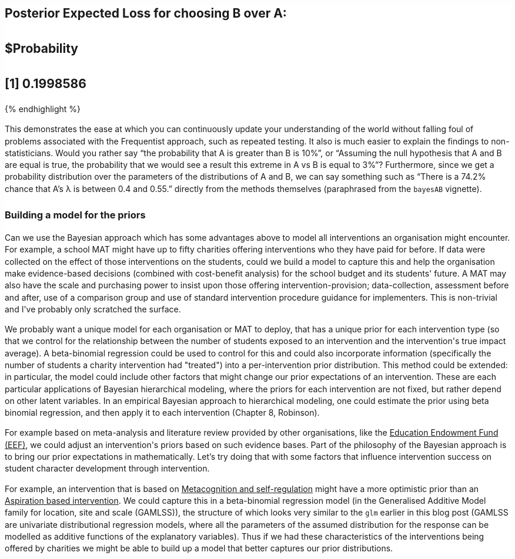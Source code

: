 ## 
## Posterior Expected Loss for choosing B over A:
## 
## $Probability
## [1] 0.1998586
{% endhighlight %}
 
This demonstrates the ease at which you can continuously update your understanding of the world without falling foul of problems associated with the Frequentist approach, such as repeated testing. It also is much easier to explain the findings to non-statisticians. Would you rather say “the probability that A is greater than B is 10%”, or “Assuming the null hypothesis that A and B are equal is true, the probability that we would see a result this extreme in A vs B is equal to 3%”? Furthermore, since we get a probability distribution over the parameters of the distributions of A and B, we can say something such as “There is a 74.2% chance that A’s λ is between 0.4 and 0.55.” directly from the methods themselves (paraphrased from the `bayesAB` vignette).  
 
### Building a model for the priors
 
Can we use the Bayesian approach which has some advantages above to model all interventions an organisation might encounter. For example, a school MAT might have up to fifty charities offering interventions who they have paid for before. If data were collected on the effect of those interventions on the students, could we build a model to capture this and help the organisation make evidence-based decisions (combined with cost-benefit analysis) for the school budget and its students' future. A MAT may also have the scale and purchasing power to insist upon those offering intervention-provision; data-collection, assessment before and after, use of a comparison group and use of standard intervention procedure guidance for implementers.  This is non-trivial and I've probably only scratched the surface.  
 
We probably want a unique model for each organisation or MAT to deploy, that has a unique prior for each intervention type (so that we control for the relationship between the number of students exposed to an intervention and the intervention's true impact average). A beta-binomial regression could be used to control for this and could also incorporate information (specifically the number of students a charity intervention had "treated") into a per-intervention prior distribution. This method could be extended: in particular, the model could include other factors that might change our prior expectations of an intervention. These are each particular applications of Bayesian hierarchical modeling, where the priors for each intervention are not fixed, but rather depend on other latent variables. In an empirical Bayesian approach to hierarchical modeling, one could estimate the prior using beta binomial regression, and then apply it to each intervention (Chapter 8, Robinson).   
 
For example based on meta-analysis and literature review provided by other organisations, like the [Education Endowment Fund (EEF)](https://educationendowmentfoundation.org.uk/school-themes/character/), we could adjust an intervention's priors based on such evidence bases. Part of the philosophy of the Bayesian approach is to bring our prior expectations in mathematically. Let’s try doing that with some factors that influence intervention success on student character development through intervention.  
 
For example, an intervention that is based on [Metacognition and self-regulation](https://educationendowmentfoundation.org.uk/evidence-summaries/teaching-learning-toolkit/meta-cognition-and-self-regulation/) might have a more optimistic prior than an [Aspiration based intervention](https://educationendowmentfoundation.org.uk/evidence-summaries/teaching-learning-toolkit/aspiration-interventions/). We could capture this in a beta-binomial regression model (in the Generalised Additive Model family for location, site and scale (GAMLSS)), the structure of which looks very similar to the `glm` earlier in this blog post (GAMLSS are univariate distributional regression models, where all the parameters of the assumed distribution for the response can be modelled as additive functions of the explanatory variables). Thus if we had these characteristics of the interventions being offered by charities we might be able to build up a model that better captures our prior distributions.      
 